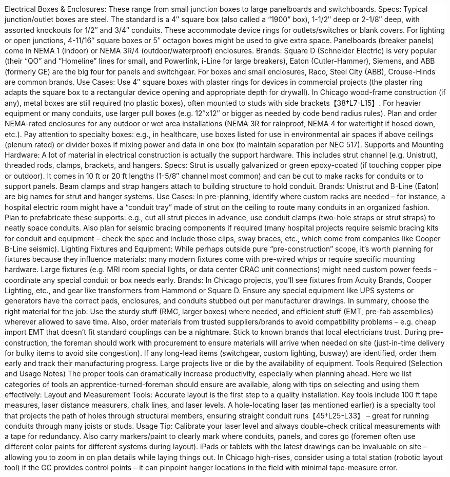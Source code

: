 Electrical Boxes & Enclosures: These range from small junction boxes to large panelboards and switchboards. Specs: Typical junction/outlet boxes are steel. The standard is a 4″ square box (also called a “1900” box), 1-1/2″ deep or 2-1/8″ deep, with assorted knockouts for 1/2″ and 3/4″ conduits. These accommodate device rings for outlets/switches or blank covers. For lighting or open junctions, 4-11/16″ square boxes or 5″ octagon boxes might be used to give extra space. Panelboards (breaker panels) come in NEMA 1 (indoor) or NEMA 3R/4 (outdoor/waterproof) enclosures. Brands: Square D (Schneider Electric) is very popular (their “QO” and “Homeline” lines for small, and Powerlink, i-Line for large breakers), Eaton (Cutler-Hammer), Siemens, and ABB (formerly GE) are the big four for panels and switchgear. For boxes and small enclosures, Raco, Steel City (ABB), Crouse-Hinds are common brands. Use Cases: Use 4″ square boxes with plaster rings for devices in commercial projects (the plaster ring adapts the square box to a rectangular device opening and appropriate depth for drywall). In Chicago wood-frame construction (if any), metal boxes are still required (no plastic boxes), often mounted to studs with side brackets【38†L7-L15】. For heavier equipment or many conduits, use larger pull boxes (e.g. 12″x12″ or bigger as needed by code bend radius rules). Plan and order NEMA-rated enclosures for any outdoor or wet area installations (NEMA 3R for rainproof, NEMA 4 for watertight if hosed down, etc.). Pay attention to specialty boxes: e.g., in healthcare, use boxes listed for use in environmental air spaces if above ceilings (plenum rated) or divider boxes if mixing power and data in one box (to maintain separation per NEC 517).
Supports and Mounting Hardware: A lot of material in electrical construction is actually the support hardware. This includes strut channel (e.g. Unistrut), threaded rods, clamps, brackets, and hangers. Specs: Strut is usually galvanized or green epoxy-coated (if touching copper pipe or outdoor). It comes in 10 ft or 20 ft lengths (1-5/8″ channel most common) and can be cut to make racks for conduits or to support panels. Beam clamps and strap hangers attach to building structure to hold conduit. Brands: Unistrut and B-Line (Eaton) are big names for strut and hanger systems. Use Cases: In pre-planning, identify where custom racks are needed – for instance, a hospital electric room might have a “conduit tray” made of strut on the ceiling to route many conduits in an organized fashion. Plan to prefabricate these supports: e.g., cut all strut pieces in advance, use conduit clamps (two-hole straps or strut straps) to neatly space conduits. Also plan for seismic bracing components if required (many hospital projects require seismic bracing kits for conduit and equipment – check the spec and include those clips, sway braces, etc., which come from companies like Cooper B-Line seismic).
Lighting Fixtures and Equipment: While perhaps outside pure “pre-construction” scope, it’s worth planning for fixtures because they influence materials: many modern fixtures come with pre-wired whips or require specific mounting hardware. Large fixtures (e.g. MRI room special lights, or data center CRAC unit connections) might need custom power feeds – coordinate any special conduit or box needs early. Brands: In Chicago projects, you’ll see fixtures from Acuity Brands, Cooper Lighting, etc., and gear like transformers from Hammond or Square D. Ensure any special equipment like UPS systems or generators have the correct pads, enclosures, and conduits stubbed out per manufacturer drawings.
In summary, choose the right material for the job: Use the sturdy stuff (RMC, larger boxes) where needed, and efficient stuff (EMT, pre-fab assemblies) wherever allowed to save time. Also, order materials from trusted suppliers/brands to avoid compatibility problems – e.g. cheap import EMT that doesn’t fit standard couplings can be a nightmare. Stick to known brands that local electricians trust. During pre-construction, the foreman should work with procurement to ensure materials will arrive when needed on site (just-in-time delivery for bulky items to avoid site congestion). If any long-lead items (switchgear, custom lighting, busway) are identified, order them early and track their manufacturing progress. Large projects live or die by the availability of equipment.
Tools Required (Selection and Usage Notes)
The proper tools can dramatically increase productivity, especially when planning ahead. Here we list categories of tools an apprentice-turned-foreman should ensure are available, along with tips on selecting and using them effectively:
Layout and Measurement Tools: Accurate layout is the first step to a quality installation. Key tools include 100 ft tape measures, laser distance measurers, chalk lines, and laser levels. A hole-locating laser (as mentioned earlier) is a specialty tool that projects the path of holes through structural members, ensuring straight conduit runs【45†L25-L33】 – great for running conduits through many joists or studs. Usage Tip: Calibrate your laser level and always double-check critical measurements with a tape for redundancy. Also carry markers/paint to clearly mark where conduits, panels, and cores go (foremen often use different color paints for different systems during layout). iPads or tablets with the latest drawings can be invaluable on site – allowing you to zoom in on plan details while laying things out. In Chicago high-rises, consider using a total station (robotic layout tool) if the GC provides control points – it can pinpoint hanger locations in the field with minimal tape-measure error.